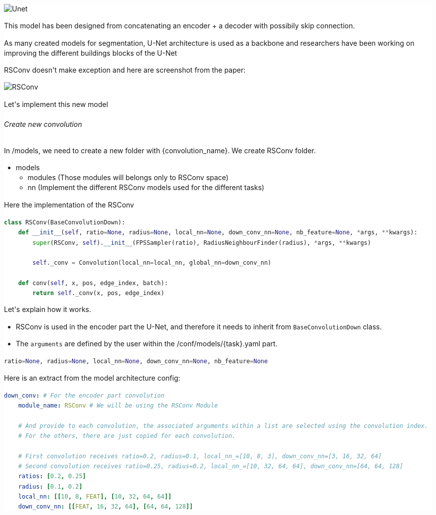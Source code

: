 ![Unet](https://media.springernature.com/original/springer-static/image/chp%3A10.1007%2F978-3-030-26763-6_46/MediaObjects/486210_1_En_46_Fig3_HTML.png)

This model has been designed from concatenating an encoder + a decoder with possibily skip connection.

As many created models for segmentation, U-Net architecture is used as a backbone and researchers have been working on improving the different buildings blocks of the U-Net

RSConv doesn't make exception and here are screenshot from the paper:

![RSConv](../imgs/rs_conv_archi.png)

Let's implement this new model

<h6> Create new convolution </h6>

In /models, we need to create a new folder with {convolution_name}. We create RSConv folder.

* models
    * modules (Those modules will belongs only to RSConv space)
    * nn (Implement the different RSConv models used for the different tasks)

Here the implementation of the RSConv

```python
class RSConv(BaseConvolutionDown):
    def __init__(self, ratio=None, radius=None, local_nn=None, down_conv_nn=None, nb_feature=None, *args, **kwargs):
        super(RSConv, self).__init__(FPSSampler(ratio), RadiusNeighbourFinder(radius), *args, **kwargs)
        
        self._conv = Convolution(local_nn=local_nn, global_nn=down_conv_nn)

    def conv(self, x, pos, edge_index, batch):
        return self._conv(x, pos, edge_index)

```

Let's explain how it works.

* RSConv is used in the encoder part the U-Net, and therefore it needs to inherit from ```BaseConvolutionDown``` class.

* The ```arguments``` are defined by the user within the /conf/models/{task}.yaml part.
```python
ratio=None, radius=None, local_nn=None, down_conv_nn=None, nb_feature=None
```

Here is an extract from the model architecture config:

```yaml
down_conv: # For the encoder part convolution
    module_name: RSConv # We will be using the RSConv Module
    
    # And provide to each convolution, the associated arguments within a list are selected using the convolution index.
    # For the others, there are just copied for each convolution.

    # First convolution receives ratio=0.2, radius=0.1, local_nn_=[10, 8, 3], down_conv_nn=[3, 16, 32, 64]
    # Second convolution receives ratio=0.25, radius=0.2, local_nn_=[10, 32, 64, 64], down_conv_nn=[64, 64, 128]
    ratios: [0.2, 0.25] 
    radius: [0.1, 0.2]
    local_nn: [[10, 8, FEAT], [10, 32, 64, 64]]
    down_conv_nn: [[FEAT, 16, 32, 64], [64, 64, 128]]
```
